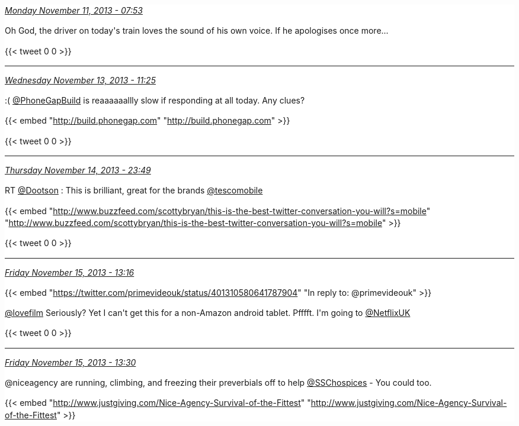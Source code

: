 <p><a id="399807171644624896" href="#399807171644624896"><em title="2013-11-11T07:53:52.000+00:00">Monday November 11, 2013 - 07:53</em></a></p>
      
Oh God, the driver on today's train loves the sound of his own voice. If he apologises once more...

{{< tweet 0 0 >}}

---

<p><a id="400585144563552256" href="#400585144563552256"><em title="2013-11-13T11:25:15.000+00:00">Wednesday November 13, 2013 - 11:25</em></a></p>
      
:( [@PhoneGapBuild](https://twitter.com/@PhoneGapBuild)   is reaaaaaallly slow if responding at all today. Any clues?

{{< embed "http://build.phonegap.com" "http://build.phonegap.com" >}}


{{< tweet 0 0 >}}

---

<p><a id="401134816072310785" href="#401134816072310785"><em title="2013-11-14T23:49:27.000+00:00">Thursday November 14, 2013 - 23:49</em></a></p>
      
RT [@Dootson](https://twitter.com/@Dootson) : This is brilliant, great for the brands [@tescomobile](https://twitter.com/@tescomobile)            

{{< embed "http://www.buzzfeed.com/scottybryan/this-is-the-best-twitter-conversation-you-will?s=mobile" "http://www.buzzfeed.com/scottybryan/this-is-the-best-twitter-conversation-you-will?s=mobile" >}}


{{< tweet 0 0 >}}

---

<p><a id="401338025550307328" href="#401338025550307328"><em title="2013-11-15T13:16:56.000+00:00">Friday November 15, 2013 - 13:16</em></a></p>
      
{{< embed "https://twitter.com/primevideouk/status/401310580641787904" "In reply to: @primevideouk" >}}


[@lovefilm](https://twitter.com/@lovefilm)  Seriously? Yet I can't get this for a non-Amazon android tablet. Pfffft. I'm going to [@NetflixUK](https://twitter.com/@NetflixUK) 

{{< tweet 0 0 >}}

---

<p><a id="401341344696008704" href="#401341344696008704"><em title="2013-11-15T13:30:07.000+00:00">Friday November 15, 2013 - 13:30</em></a></p>
      
@niceagency are running, climbing, and freezing their preverbials off to help [@SSChospices](https://twitter.com/@SSChospices)  - You could too.



{{< embed "http://www.justgiving.com/Nice-Agency-Survival-of-the-Fittest" "http://www.justgiving.com/Nice-Agency-Survival-of-the-Fittest" >}}
